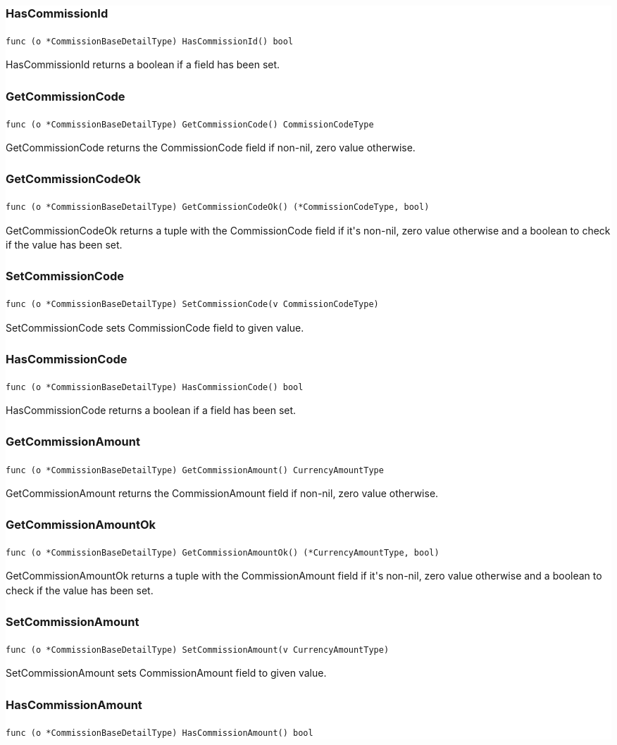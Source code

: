 ### HasCommissionId

`func (o *CommissionBaseDetailType) HasCommissionId() bool`

HasCommissionId returns a boolean if a field has been set.

### GetCommissionCode

`func (o *CommissionBaseDetailType) GetCommissionCode() CommissionCodeType`

GetCommissionCode returns the CommissionCode field if non-nil, zero value otherwise.

### GetCommissionCodeOk

`func (o *CommissionBaseDetailType) GetCommissionCodeOk() (*CommissionCodeType, bool)`

GetCommissionCodeOk returns a tuple with the CommissionCode field if it's non-nil, zero value otherwise
and a boolean to check if the value has been set.

### SetCommissionCode

`func (o *CommissionBaseDetailType) SetCommissionCode(v CommissionCodeType)`

SetCommissionCode sets CommissionCode field to given value.

### HasCommissionCode

`func (o *CommissionBaseDetailType) HasCommissionCode() bool`

HasCommissionCode returns a boolean if a field has been set.

### GetCommissionAmount

`func (o *CommissionBaseDetailType) GetCommissionAmount() CurrencyAmountType`

GetCommissionAmount returns the CommissionAmount field if non-nil, zero value otherwise.

### GetCommissionAmountOk

`func (o *CommissionBaseDetailType) GetCommissionAmountOk() (*CurrencyAmountType, bool)`

GetCommissionAmountOk returns a tuple with the CommissionAmount field if it's non-nil, zero value otherwise
and a boolean to check if the value has been set.

### SetCommissionAmount

`func (o *CommissionBaseDetailType) SetCommissionAmount(v CurrencyAmountType)`

SetCommissionAmount sets CommissionAmount field to given value.

### HasCommissionAmount

`func (o *CommissionBaseDetailType) HasCommissionAmount() bool`
